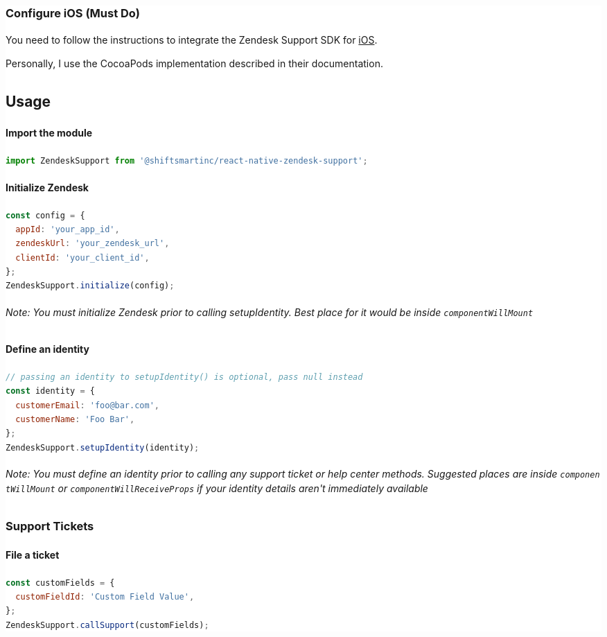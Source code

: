 ### Configure iOS (Must Do)

You need to follow the instructions to integrate the Zendesk Support SDK for [iOS](https://developer.zendesk.com/embeddables/docs/ios/integrate_sdk).

Personally, I use the CocoaPods implementation described in their documentation.

## Usage

#### Import the module

```js
import ZendeskSupport from '@shiftsmartinc/react-native-zendesk-support';
```

#### Initialize Zendesk

```js
const config = {
  appId: 'your_app_id',
  zendeskUrl: 'your_zendesk_url',
  clientId: 'your_client_id',
};
ZendeskSupport.initialize(config);
```

###### Note: You must initialize Zendesk prior to calling setupIdentity. Best place for it would be inside `componentWillMount`

#### Define an identity

```js
// passing an identity to setupIdentity() is optional, pass null instead
const identity = {
  customerEmail: 'foo@bar.com',
  customerName: 'Foo Bar',
};
ZendeskSupport.setupIdentity(identity);
```

###### Note: You must define an identity prior to calling any support ticket or help center methods. Suggested places are inside `componentWillMount` or `componentWillReceiveProps` if your identity details aren't immediately available

### Support Tickets

#### File a ticket

```js
const customFields = {
  customFieldId: 'Custom Field Value',
};
ZendeskSupport.callSupport(customFields);
```

